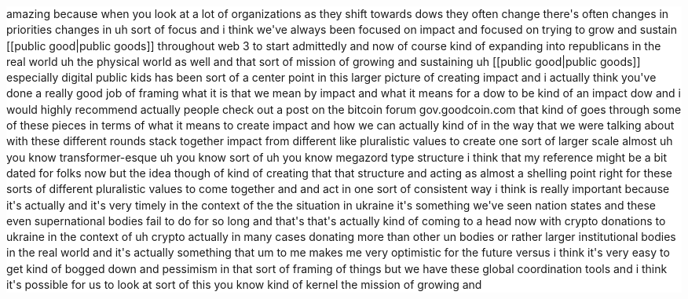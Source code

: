 amazing because when you look at a lot
of organizations as they shift towards
dows they
often change there's often changes in
priorities changes in uh sort of focus
and i think we've always been focused on
impact and focused on trying to grow and
sustain [[public good|public goods]] throughout web 3 to
start admittedly and now of course kind
of expanding into republicans in the
real world uh the physical world as well
and that sort of mission of growing and
sustaining uh [[public good|public goods]] especially
digital public kids has been sort of a
center point in this larger picture
of creating impact and i actually think
you've done a really good job of framing
what it is that we mean by impact and
what it means for a dow to be kind of an
impact dow and i would highly recommend
actually people check out a post on the
bitcoin forum gov.goodcoin.com that kind
of goes through some of these pieces
in terms of what it means to create
impact and how we can actually kind of
in the way that we were talking about
with these different rounds
stack together
impact from different
like pluralistic values
to create one sort of larger scale
almost uh you know
transformer-esque uh you know sort of
uh
you know megazord type structure i think
that my reference might be a bit dated
for folks now but the idea though of
kind of creating that that structure
and acting as almost a shelling point
right for these sorts of different
pluralistic values to come together and
and act in one sort of consistent way
i think is really important because it's
actually and it's very timely in the
context of the the situation in ukraine
it's something we've seen
nation states and these even
supernational bodies fail to do for so
long and that's that's actually kind of
coming to a head now with crypto
donations to ukraine in the context of
uh crypto actually in many cases
donating more than other un bodies or
rather larger institutional bodies in
the real world and
it's actually something that um to me
makes me very optimistic for the future
versus i think it's very easy to get
kind of bogged down and pessimism in
that sort of framing of things but we
have these global coordination tools and
i think it's possible for us to
look at sort of this you know kind of
kernel the mission of growing and